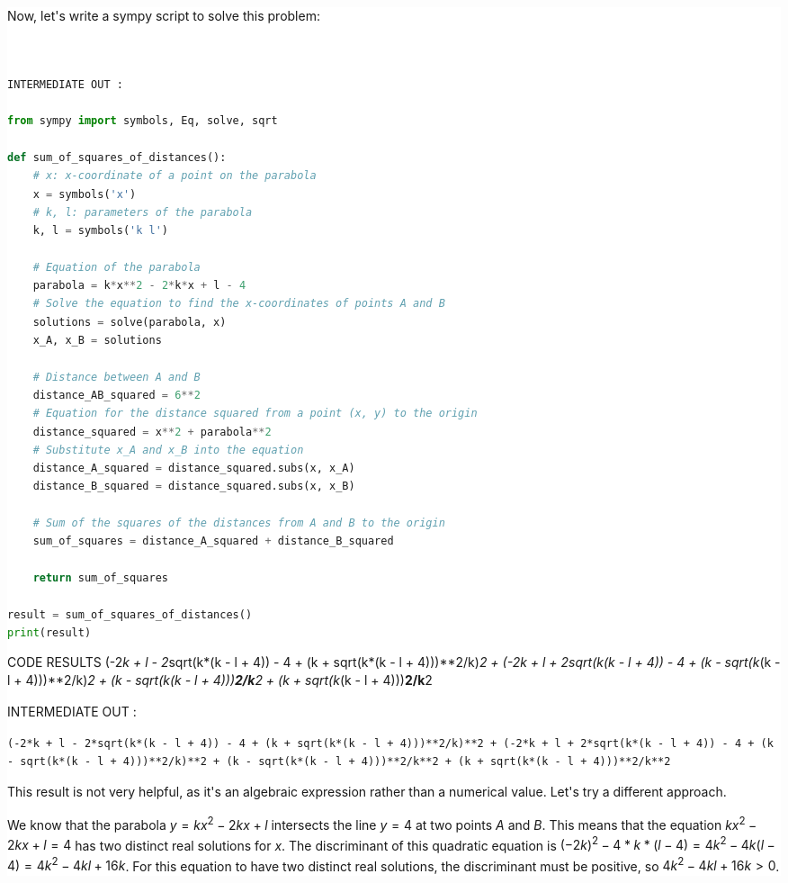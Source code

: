 Now, let's write a sympy script to solve this problem:

```python


INTERMEDIATE OUT :

from sympy import symbols, Eq, solve, sqrt

def sum_of_squares_of_distances():
    # x: x-coordinate of a point on the parabola
    x = symbols('x')
    # k, l: parameters of the parabola
    k, l = symbols('k l')

    # Equation of the parabola
    parabola = k*x**2 - 2*k*x + l - 4
    # Solve the equation to find the x-coordinates of points A and B
    solutions = solve(parabola, x)
    x_A, x_B = solutions

    # Distance between A and B
    distance_AB_squared = 6**2
    # Equation for the distance squared from a point (x, y) to the origin
    distance_squared = x**2 + parabola**2
    # Substitute x_A and x_B into the equation
    distance_A_squared = distance_squared.subs(x, x_A)
    distance_B_squared = distance_squared.subs(x, x_B)

    # Sum of the squares of the distances from A and B to the origin
    sum_of_squares = distance_A_squared + distance_B_squared

    return sum_of_squares

result = sum_of_squares_of_distances()
print(result)
```

CODE RESULTS (-2*k + l - 2*sqrt(k*(k - l + 4)) - 4 + (k + sqrt(k*(k - l + 4)))**2/k)**2 + (-2*k + l + 2*sqrt(k*(k - l + 4)) - 4 + (k - sqrt(k*(k - l + 4)))**2/k)**2 + (k - sqrt(k*(k - l + 4)))**2/k**2 + (k + sqrt(k*(k - l + 4)))**2/k**2

INTERMEDIATE OUT :
```output
(-2*k + l - 2*sqrt(k*(k - l + 4)) - 4 + (k + sqrt(k*(k - l + 4)))**2/k)**2 + (-2*k + l + 2*sqrt(k*(k - l + 4)) - 4 + (k - sqrt(k*(k - l + 4)))**2/k)**2 + (k - sqrt(k*(k - l + 4)))**2/k**2 + (k + sqrt(k*(k - l + 4)))**2/k**2
```

This result is not very helpful, as it's an algebraic expression rather than a numerical value. Let's try a different approach.

We know that the parabola $y = kx^2 - 2kx + l$ intersects the line $y = 4$ at two points $A$ and $B$. This means that the equation $kx^2 - 2kx + l = 4$ has two distinct real solutions for $x$. The discriminant of this quadratic equation is $(-2k)^2 - 4*k*(l - 4) = 4k^2 - 4k(l - 4) = 4k^2 - 4kl + 16k$. For this equation to have two distinct real solutions, the discriminant must be positive, so $4k^2 - 4kl + 16k > 0$.
